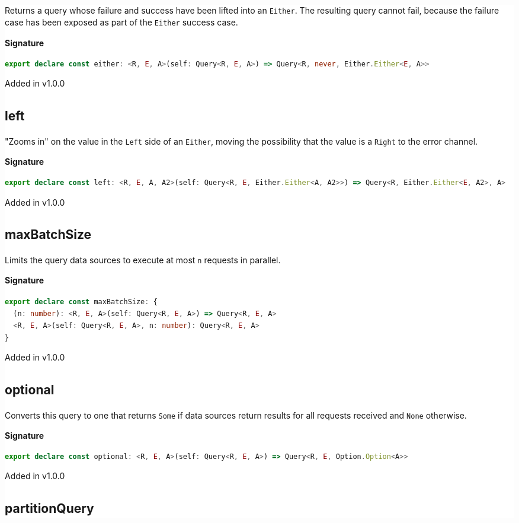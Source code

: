 Returns a query whose failure and success have been lifted into an
`Either`. The resulting query cannot fail, because the failure case has
been exposed as part of the `Either` success case.

**Signature**

```ts
export declare const either: <R, E, A>(self: Query<R, E, A>) => Query<R, never, Either.Either<E, A>>
```

Added in v1.0.0

## left

"Zooms in" on the value in the `Left` side of an `Either`, moving the
possibility that the value is a `Right` to the error channel.

**Signature**

```ts
export declare const left: <R, E, A, A2>(self: Query<R, E, Either.Either<A, A2>>) => Query<R, Either.Either<E, A2>, A>
```

Added in v1.0.0

## maxBatchSize

Limits the query data sources to execute at most `n` requests in parallel.

**Signature**

```ts
export declare const maxBatchSize: {
  (n: number): <R, E, A>(self: Query<R, E, A>) => Query<R, E, A>
  <R, E, A>(self: Query<R, E, A>, n: number): Query<R, E, A>
}
```

Added in v1.0.0

## optional

Converts this query to one that returns `Some` if data sources return
results for all requests received and `None` otherwise.

**Signature**

```ts
export declare const optional: <R, E, A>(self: Query<R, E, A>) => Query<R, E, Option.Option<A>>
```

Added in v1.0.0

## partitionQuery
